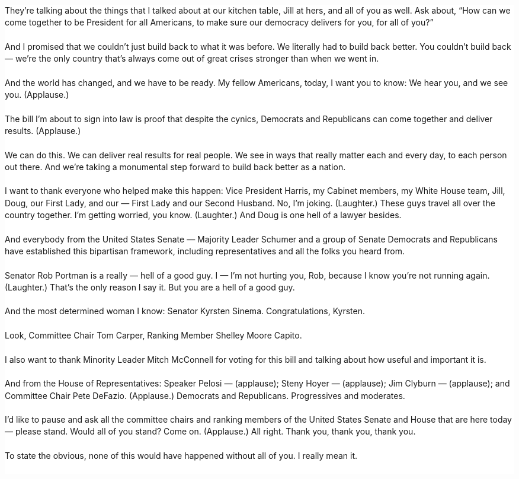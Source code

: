 They’re talking about the things that I talked about at our kitchen
table, Jill at hers, and all of you as well. Ask about, “How can we come
together to be President for all Americans, to make sure our democracy
delivers for you, for all of you?”  
   
And I promised that we couldn’t just build back to what it was before.
We literally had to build back better. You couldn’t build back — we’re
the only country that’s always come out of great crises stronger than
when we went in.  
   
And the world has changed, and we have to be ready. My fellow Americans,
today, I want you to know: We hear you, and we see you. (Applause.)  
   
The bill I’m about to sign into law is proof that despite the cynics,
Democrats and Republicans can come together and deliver results.
(Applause.)  
   
We can do this. We can deliver real results for real people. We see in
ways that really matter each and every day, to each person out there.
And we’re taking a monumental step forward to build back better as a
nation.  
   
I want to thank everyone who helped make this happen: Vice President
Harris, my Cabinet members, my White House team, Jill, Doug, our First
Lady, and our — First Lady and our Second Husband. No, I’m joking.
(Laughter.) These guys travel all over the country together. I’m getting
worried, you know. (Laughter.) And Doug is one hell of a lawyer
besides.  
   
And everybody from the United States Senate — Majority Leader Schumer
and a group of Senate Democrats and Republicans have established this
bipartisan framework, including representatives and all the folks you
heard from.  
   
Senator Rob Portman is a really — hell of a good guy. I — I’m not
hurting you, Rob, because I know you’re not running again. (Laughter.)
That’s the only reason I say it. But you are a hell of a good guy.  
   
And the most determined woman I know: Senator Kyrsten Sinema.
Congratulations, Kyrsten.  
   
Look, Committee Chair Tom Carper, Ranking Member Shelley Moore Capito.  
   
I also want to thank Minority Leader Mitch McConnell for voting for this
bill and talking about how useful and important it is.  
   
And from the House of Representatives: Speaker Pelosi — (applause);
Steny Hoyer — (applause); Jim Clyburn — (applause); and Committee Chair
Pete DeFazio. (Applause.) Democrats and Republicans. Progressives and
moderates.  
   
I’d like to pause and ask all the committee chairs and ranking members
of the United States Senate and House that are here today — please
stand. Would all of you stand? Come on. (Applause.) All right. Thank
you, thank you, thank you.  
   
To state the obvious, none of this would have happened without all of
you. I really mean it.  
   